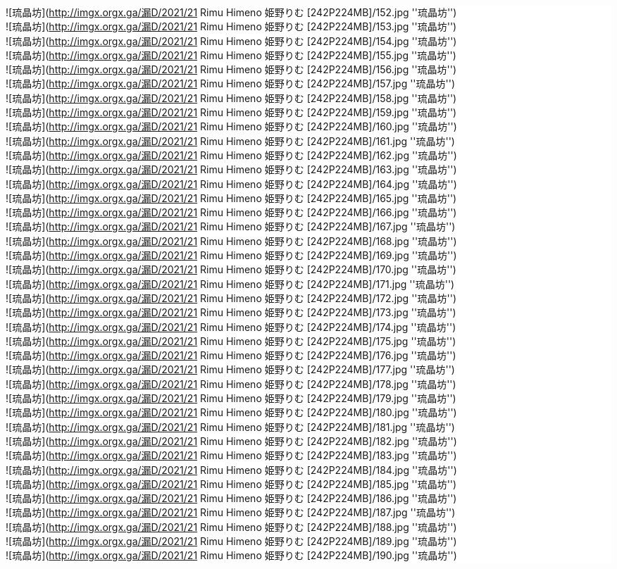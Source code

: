 ![琉晶坊](http://imgx.orgx.ga/漏D/2021/21 Rimu Himeno 姫野りむ [242P224MB]/152.jpg ''琉晶坊'') <br>
![琉晶坊](http://imgx.orgx.ga/漏D/2021/21 Rimu Himeno 姫野りむ [242P224MB]/153.jpg ''琉晶坊'') <br>
![琉晶坊](http://imgx.orgx.ga/漏D/2021/21 Rimu Himeno 姫野りむ [242P224MB]/154.jpg ''琉晶坊'') <br>
![琉晶坊](http://imgx.orgx.ga/漏D/2021/21 Rimu Himeno 姫野りむ [242P224MB]/155.jpg ''琉晶坊'') <br>
![琉晶坊](http://imgx.orgx.ga/漏D/2021/21 Rimu Himeno 姫野りむ [242P224MB]/156.jpg ''琉晶坊'') <br>
![琉晶坊](http://imgx.orgx.ga/漏D/2021/21 Rimu Himeno 姫野りむ [242P224MB]/157.jpg ''琉晶坊'') <br>
![琉晶坊](http://imgx.orgx.ga/漏D/2021/21 Rimu Himeno 姫野りむ [242P224MB]/158.jpg ''琉晶坊'') <br>
![琉晶坊](http://imgx.orgx.ga/漏D/2021/21 Rimu Himeno 姫野りむ [242P224MB]/159.jpg ''琉晶坊'') <br>
![琉晶坊](http://imgx.orgx.ga/漏D/2021/21 Rimu Himeno 姫野りむ [242P224MB]/160.jpg ''琉晶坊'') <br>
![琉晶坊](http://imgx.orgx.ga/漏D/2021/21 Rimu Himeno 姫野りむ [242P224MB]/161.jpg ''琉晶坊'') <br>
![琉晶坊](http://imgx.orgx.ga/漏D/2021/21 Rimu Himeno 姫野りむ [242P224MB]/162.jpg ''琉晶坊'') <br>
![琉晶坊](http://imgx.orgx.ga/漏D/2021/21 Rimu Himeno 姫野りむ [242P224MB]/163.jpg ''琉晶坊'') <br>
![琉晶坊](http://imgx.orgx.ga/漏D/2021/21 Rimu Himeno 姫野りむ [242P224MB]/164.jpg ''琉晶坊'') <br>
![琉晶坊](http://imgx.orgx.ga/漏D/2021/21 Rimu Himeno 姫野りむ [242P224MB]/165.jpg ''琉晶坊'') <br>
![琉晶坊](http://imgx.orgx.ga/漏D/2021/21 Rimu Himeno 姫野りむ [242P224MB]/166.jpg ''琉晶坊'') <br>
![琉晶坊](http://imgx.orgx.ga/漏D/2021/21 Rimu Himeno 姫野りむ [242P224MB]/167.jpg ''琉晶坊'') <br>
![琉晶坊](http://imgx.orgx.ga/漏D/2021/21 Rimu Himeno 姫野りむ [242P224MB]/168.jpg ''琉晶坊'') <br>
![琉晶坊](http://imgx.orgx.ga/漏D/2021/21 Rimu Himeno 姫野りむ [242P224MB]/169.jpg ''琉晶坊'') <br>
![琉晶坊](http://imgx.orgx.ga/漏D/2021/21 Rimu Himeno 姫野りむ [242P224MB]/170.jpg ''琉晶坊'') <br>
![琉晶坊](http://imgx.orgx.ga/漏D/2021/21 Rimu Himeno 姫野りむ [242P224MB]/171.jpg ''琉晶坊'') <br>
![琉晶坊](http://imgx.orgx.ga/漏D/2021/21 Rimu Himeno 姫野りむ [242P224MB]/172.jpg ''琉晶坊'') <br>
![琉晶坊](http://imgx.orgx.ga/漏D/2021/21 Rimu Himeno 姫野りむ [242P224MB]/173.jpg ''琉晶坊'') <br>
![琉晶坊](http://imgx.orgx.ga/漏D/2021/21 Rimu Himeno 姫野りむ [242P224MB]/174.jpg ''琉晶坊'') <br>
![琉晶坊](http://imgx.orgx.ga/漏D/2021/21 Rimu Himeno 姫野りむ [242P224MB]/175.jpg ''琉晶坊'') <br>
![琉晶坊](http://imgx.orgx.ga/漏D/2021/21 Rimu Himeno 姫野りむ [242P224MB]/176.jpg ''琉晶坊'') <br>
![琉晶坊](http://imgx.orgx.ga/漏D/2021/21 Rimu Himeno 姫野りむ [242P224MB]/177.jpg ''琉晶坊'') <br>
![琉晶坊](http://imgx.orgx.ga/漏D/2021/21 Rimu Himeno 姫野りむ [242P224MB]/178.jpg ''琉晶坊'') <br>
![琉晶坊](http://imgx.orgx.ga/漏D/2021/21 Rimu Himeno 姫野りむ [242P224MB]/179.jpg ''琉晶坊'') <br>
![琉晶坊](http://imgx.orgx.ga/漏D/2021/21 Rimu Himeno 姫野りむ [242P224MB]/180.jpg ''琉晶坊'') <br>
![琉晶坊](http://imgx.orgx.ga/漏D/2021/21 Rimu Himeno 姫野りむ [242P224MB]/181.jpg ''琉晶坊'') <br>
![琉晶坊](http://imgx.orgx.ga/漏D/2021/21 Rimu Himeno 姫野りむ [242P224MB]/182.jpg ''琉晶坊'') <br>
![琉晶坊](http://imgx.orgx.ga/漏D/2021/21 Rimu Himeno 姫野りむ [242P224MB]/183.jpg ''琉晶坊'') <br>
![琉晶坊](http://imgx.orgx.ga/漏D/2021/21 Rimu Himeno 姫野りむ [242P224MB]/184.jpg ''琉晶坊'') <br>
![琉晶坊](http://imgx.orgx.ga/漏D/2021/21 Rimu Himeno 姫野りむ [242P224MB]/185.jpg ''琉晶坊'') <br>
![琉晶坊](http://imgx.orgx.ga/漏D/2021/21 Rimu Himeno 姫野りむ [242P224MB]/186.jpg ''琉晶坊'') <br>
![琉晶坊](http://imgx.orgx.ga/漏D/2021/21 Rimu Himeno 姫野りむ [242P224MB]/187.jpg ''琉晶坊'') <br>
![琉晶坊](http://imgx.orgx.ga/漏D/2021/21 Rimu Himeno 姫野りむ [242P224MB]/188.jpg ''琉晶坊'') <br>
![琉晶坊](http://imgx.orgx.ga/漏D/2021/21 Rimu Himeno 姫野りむ [242P224MB]/189.jpg ''琉晶坊'') <br>
![琉晶坊](http://imgx.orgx.ga/漏D/2021/21 Rimu Himeno 姫野りむ [242P224MB]/190.jpg ''琉晶坊'') <br>
